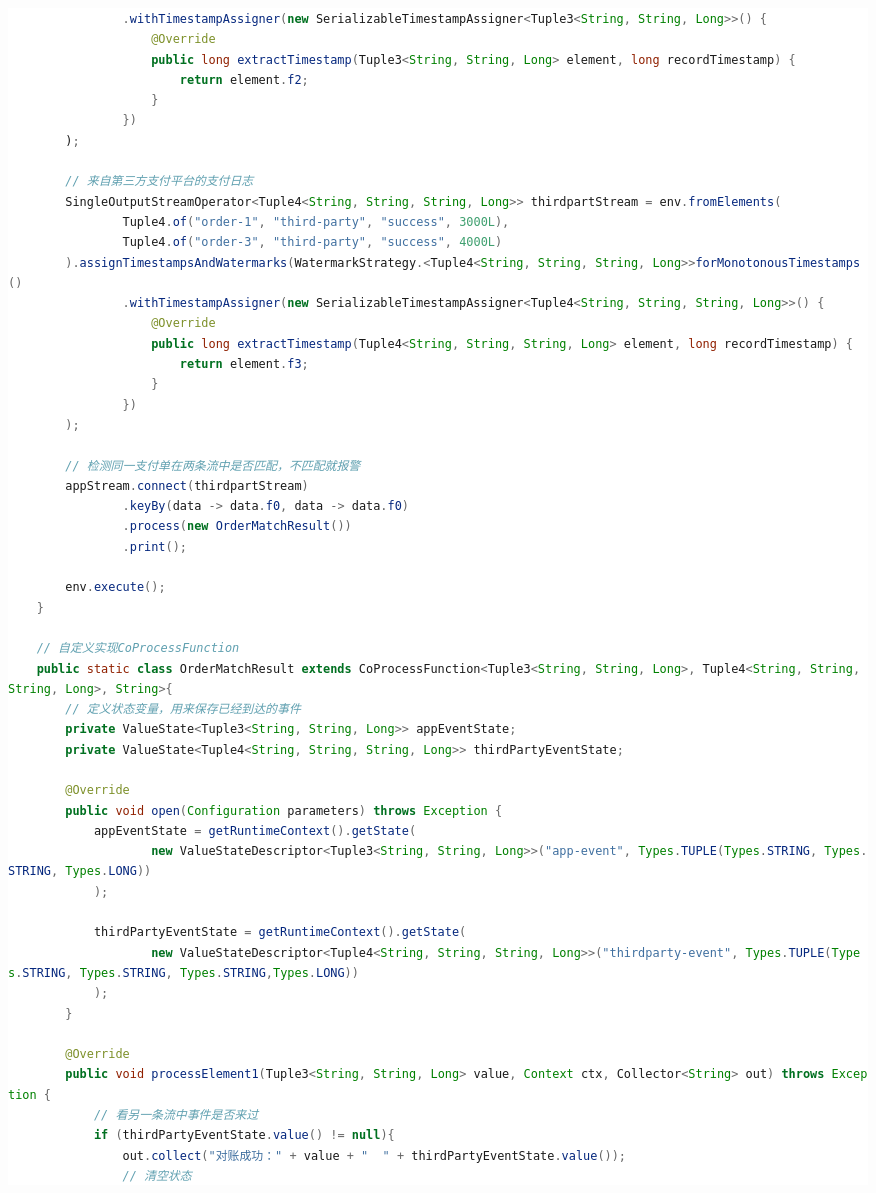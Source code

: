 ```java
                .withTimestampAssigner(new SerializableTimestampAssigner<Tuple3<String, String, Long>>() {
                    @Override
                    public long extractTimestamp(Tuple3<String, String, Long> element, long recordTimestamp) {
                        return element.f2;
                    }
                })
        );

        // 来自第三方支付平台的支付日志
        SingleOutputStreamOperator<Tuple4<String, String, String, Long>> thirdpartStream = env.fromElements(
                Tuple4.of("order-1", "third-party", "success", 3000L),
                Tuple4.of("order-3", "third-party", "success", 4000L)
        ).assignTimestampsAndWatermarks(WatermarkStrategy.<Tuple4<String, String, String, Long>>forMonotonousTimestamps()
                .withTimestampAssigner(new SerializableTimestampAssigner<Tuple4<String, String, String, Long>>() {
                    @Override
                    public long extractTimestamp(Tuple4<String, String, String, Long> element, long recordTimestamp) {
                        return element.f3;
                    }
                })
        );

        // 检测同一支付单在两条流中是否匹配，不匹配就报警
        appStream.connect(thirdpartStream)
                .keyBy(data -> data.f0, data -> data.f0)
                .process(new OrderMatchResult())
                .print();

        env.execute();
    }

    // 自定义实现CoProcessFunction
    public static class OrderMatchResult extends CoProcessFunction<Tuple3<String, String, Long>, Tuple4<String, String, String, Long>, String>{
        // 定义状态变量，用来保存已经到达的事件
        private ValueState<Tuple3<String, String, Long>> appEventState;
        private ValueState<Tuple4<String, String, String, Long>> thirdPartyEventState;

        @Override
        public void open(Configuration parameters) throws Exception {
            appEventState = getRuntimeContext().getState(
                    new ValueStateDescriptor<Tuple3<String, String, Long>>("app-event", Types.TUPLE(Types.STRING, Types.STRING, Types.LONG))
            );

            thirdPartyEventState = getRuntimeContext().getState(
                    new ValueStateDescriptor<Tuple4<String, String, String, Long>>("thirdparty-event", Types.TUPLE(Types.STRING, Types.STRING, Types.STRING,Types.LONG))
            );
        }

        @Override
        public void processElement1(Tuple3<String, String, Long> value, Context ctx, Collector<String> out) throws Exception {
            // 看另一条流中事件是否来过
            if (thirdPartyEventState.value() != null){
                out.collect("对账成功：" + value + "  " + thirdPartyEventState.value());
                // 清空状态
```